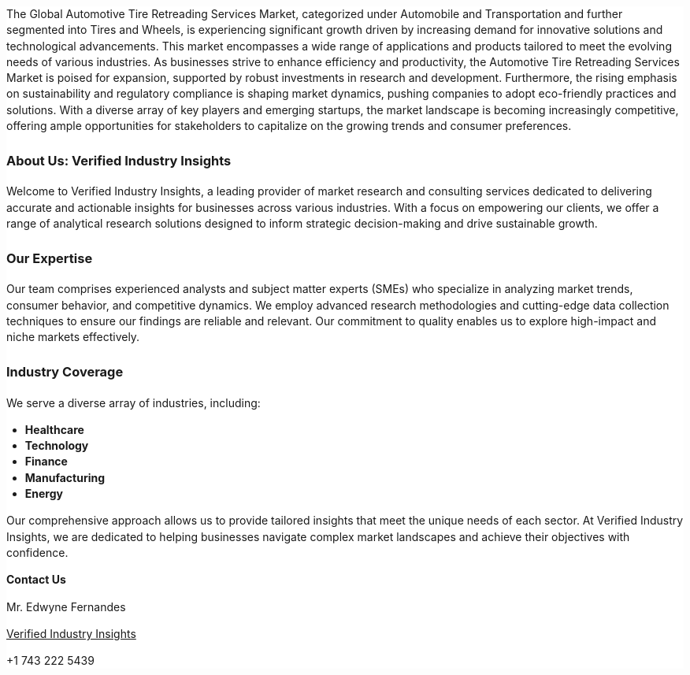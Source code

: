 </h3><p>The Global Automotive Tire Retreading Services Market, categorized under Automobile and Transportation and further segmented into Tires and Wheels, is experiencing significant growth driven by increasing demand for innovative solutions and technological advancements. This market encompasses a wide range of applications and products tailored to meet the evolving needs of various industries. As businesses strive to enhance efficiency and productivity, the Automotive Tire Retreading Services Market is poised for expansion, supported by robust investments in research and development. Furthermore, the rising emphasis on sustainability and regulatory compliance is shaping market dynamics, pushing companies to adopt eco-friendly practices and solutions. With a diverse array of key players and emerging startups, the market landscape is becoming increasingly competitive, offering ample opportunities for stakeholders to capitalize on the growing trends and consumer preferences.</p><h3>About Us: Verified Industry Insights</h3><p>Welcome to Verified Industry Insights, a leading provider of market research and consulting services dedicated to delivering accurate and actionable insights for businesses across various industries. With a focus on empowering our clients, we offer a range of analytical research solutions designed to inform strategic decision-making and drive sustainable growth.</p><h3>Our Expertise</h3><p>Our team comprises experienced analysts and subject matter experts (SMEs) who specialize in analyzing market trends, consumer behavior, and competitive dynamics. We employ advanced research methodologies and cutting-edge data collection techniques to ensure our findings are reliable and relevant. Our commitment to quality enables us to explore high-impact and niche markets effectively.</p><h3>Industry Coverage</h3><p>We serve a diverse array of industries, including:</p><ul><li><strong>Healthcare</strong></li><li><strong>Technology</strong></li><li><strong>Finance</strong></li><li><strong>Manufacturing</strong></li><li><strong>Energy</strong></li></ul><p>Our comprehensive approach allows us to provide tailored insights that meet the unique needs of each sector. At Verified Industry Insights, we are dedicated to helping businesses navigate complex market landscapes and achieve their objectives with confidence.</p><p><strong>Contact Us</strong></p><p>Mr. Edwyne Fernandes</p><p><a href="https://www.verifiedindustryinsights.com/">Verified Industry Insights</a></p><p>+1 743 222 5439</p>
